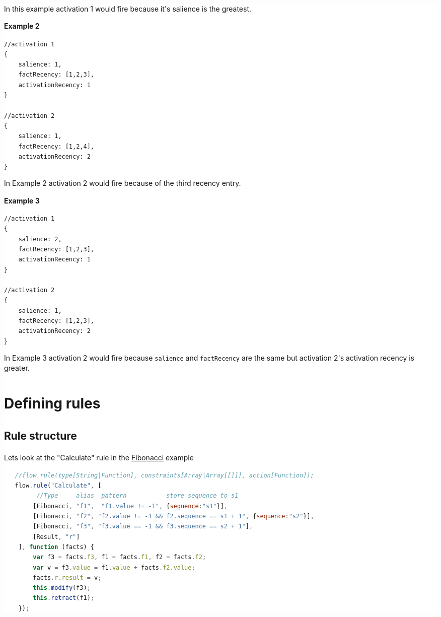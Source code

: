 In this example activation 1 would fire because it's salience is the greatest.

**Example 2**

```
//activation 1
{
    salience: 1,
    factRecency: [1,2,3],
    activationRecency: 1
}

//activation 2
{
    salience: 1,
    factRecency: [1,2,4],
    activationRecency: 2
}
```

In Example 2 activation 2 would fire because of the third recency entry.

**Example 3**

```
//activation 1
{
    salience: 2,
    factRecency: [1,2,3],
    activationRecency: 1
}

//activation 2
{
    salience: 1,
    factRecency: [1,2,3],
    activationRecency: 2
}
```

In Example 3 activation 2 would fire because `salience` and `factRecency` are the same but activation 2's activation recency is greater.


<a name="defining-rule"></a>
# Defining rules

<a name="rule structure"></a>
## Rule structure

Lets look at the "Calculate" rule in the [Fibonacci](#fib) example

```javascript
   //flow.rule(type[String|Function], constraints[Array|Array[[]]], action[Function]);
   flow.rule("Calculate", [
         //Type     alias  pattern           store sequence to s1
        [Fibonacci, "f1",  "f1.value != -1", {sequence:"s1"}],
        [Fibonacci, "f2", "f2.value != -1 && f2.sequence == s1 + 1", {sequence:"s2"}],
        [Fibonacci, "f3", "f3.value == -1 && f3.sequence == s2 + 1"],
        [Result, "r"]
    ], function (facts) {
        var f3 = facts.f3, f1 = facts.f1, f2 = facts.f2;
        var v = f3.value = f1.value + facts.f2.value;
        facts.r.result = v;
        this.modify(f3);
        this.retract(f1);
    });
```
